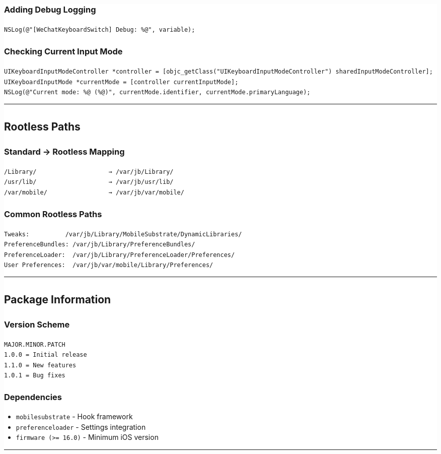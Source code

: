### Adding Debug Logging
```objc
NSLog(@"[WeChatKeyboardSwitch] Debug: %@", variable);
```

### Checking Current Input Mode
```objc
UIKeyboardInputModeController *controller = [objc_getClass("UIKeyboardInputModeController") sharedInputModeController];
UIKeyboardInputMode *currentMode = [controller currentInputMode];
NSLog(@"Current mode: %@ (%@)", currentMode.identifier, currentMode.primaryLanguage);
```

---

## Rootless Paths

### Standard → Rootless Mapping
```
/Library/                    → /var/jb/Library/
/usr/lib/                    → /var/jb/usr/lib/
/var/mobile/                 → /var/jb/var/mobile/
```

### Common Rootless Paths
```
Tweaks:          /var/jb/Library/MobileSubstrate/DynamicLibraries/
PreferenceBundles: /var/jb/Library/PreferenceBundles/
PreferenceLoader:  /var/jb/Library/PreferenceLoader/Preferences/
User Preferences:  /var/jb/var/mobile/Library/Preferences/
```

---

## Package Information

### Version Scheme
```
MAJOR.MINOR.PATCH
1.0.0 = Initial release
1.1.0 = New features
1.0.1 = Bug fixes
```

### Dependencies
- `mobilesubstrate` - Hook framework
- `preferenceloader` - Settings integration
- `firmware (>= 16.0)` - Minimum iOS version

---

